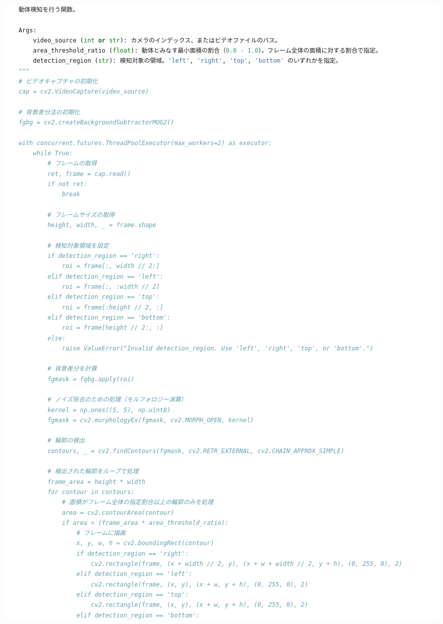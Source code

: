 ```python
    動体検知を行う関数。

    Args:
        video_source (int or str): カメラのインデックス、またはビデオファイルのパス。
        area_threshold_ratio (float): 動体とみなす最小面積の割合（0.0 - 1.0）。フレーム全体の面積に対する割合で指定。
        detection_region (str): 検知対象の領域。'left', 'right', 'top', 'bottom' のいずれかを指定。
    """
    # ビデオキャプチャの初期化
    cap = cv2.VideoCapture(video_source)

    # 背景差分法の初期化
    fgbg = cv2.createBackgroundSubtractorMOG2()

    with concurrent.futures.ThreadPoolExecutor(max_workers=2) as executor:
        while True:
            # フレームの取得
            ret, frame = cap.read()
            if not ret:
                break

            # フレームサイズの取得
            height, width, _ = frame.shape

            # 検知対象領域を設定
            if detection_region == 'right':
                roi = frame[:, width // 2:]
            elif detection_region == 'left':
                roi = frame[:, :width // 2]
            elif detection_region == 'top':
                roi = frame[:height // 2, :]
            elif detection_region == 'bottom':
                roi = frame[height // 2:, :]
            else:
                raise ValueError("Invalid detection_region. Use 'left', 'right', 'top', or 'bottom'.")

            # 背景差分を計算
            fgmask = fgbg.apply(roi)

            # ノイズ除去のための処理（モルフォロジー演算）
            kernel = np.ones((5, 5), np.uint8)
            fgmask = cv2.morphologyEx(fgmask, cv2.MORPH_OPEN, kernel)

            # 輪郭の検出
            contours, _ = cv2.findContours(fgmask, cv2.RETR_EXTERNAL, cv2.CHAIN_APPROX_SIMPLE)

            # 検出された輪郭をループで処理
            frame_area = height * width
            for contour in contours:
                # 面積がフレーム全体の指定割合以上の輪郭のみを処理
                area = cv2.contourArea(contour)
                if area > (frame_area * area_threshold_ratio):
                    # フレームに描画
                    x, y, w, h = cv2.boundingRect(contour)
                    if detection_region == 'right':
                        cv2.rectangle(frame, (x + width // 2, y), (x + w + width // 2, y + h), (0, 255, 0), 2)
                    elif detection_region == 'left':
                        cv2.rectangle(frame, (x, y), (x + w, y + h), (0, 255, 0), 2)
                    elif detection_region == 'top':
                        cv2.rectangle(frame, (x, y), (x + w, y + h), (0, 255, 0), 2)
                    elif detection_region == 'bottom':
```